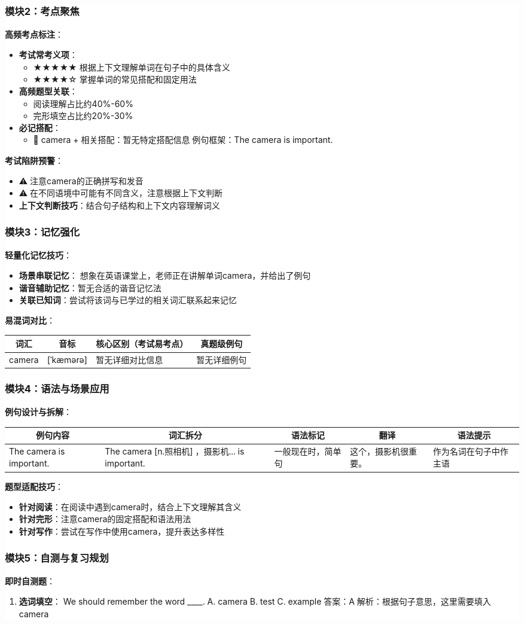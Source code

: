 ### 模块2：考点聚焦

**高频考点标注**：
- **考试常考义项**：
  - ★★★★★ 根据上下文理解单词在句子中的具体含义
  - ★★★★☆ 掌握单词的常见搭配和固定用法
- **高频题型关联**：
  - 阅读理解占比约40%-60%
  - 完形填空占比约20%-30%
- **必记搭配**：
  - 📌 camera + 相关搭配：暂无特定搭配信息
    例句框架：The camera is important.

**考试陷阱预警**：
- ⚠️ 注意camera的正确拼写和发音
- ⚠️ 在不同语境中可能有不同含义，注意根据上下文判断
- **上下文判断技巧**：结合句子结构和上下文内容理解词义

### 模块3：记忆强化

**轻量化记忆技巧**：
- **场景串联记忆**：
  想象在英语课堂上，老师正在讲解单词camera，并给出了例句
- **谐音辅助记忆**：暂无合适的谐音记忆法
- **关联已知词**：尝试将该词与已学过的相关词汇联系起来记忆

**易混词对比**：

| 词汇 | 音标 | 核心区别（考试易考点） | 真题级例句 |
|------|------|-------------------------|------------|
| camera | [ˈkæmərə] | 暂无详细对比信息 | 暂无详细例句 |

### 模块4：语法与场景应用

**例句设计与拆解**：

| 例句内容 | 词汇拆分 | 语法标记 | 翻译 | 语法提示 |
|---------|---------|---------|------|---------|
| The camera is important. | The camera [n.照相机] ，摄影机... is important. | 一般现在时，简单句 | 这个，摄影机很重要。 | 作为名词在句子中作主语 |

**题型适配技巧**：
- **针对阅读**：在阅读中遇到camera时，结合上下文理解其含义
- **针对完形**：注意camera的固定搭配和语法用法
- **针对写作**：尝试在写作中使用camera，提升表达多样性

### 模块5：自测与复习规划

**即时自测题**：

1. **选词填空**：
   We should remember the word ____.
   A. camera  B. test  C. example
   答案：A
   解析：根据句子意思，这里需要填入camera
